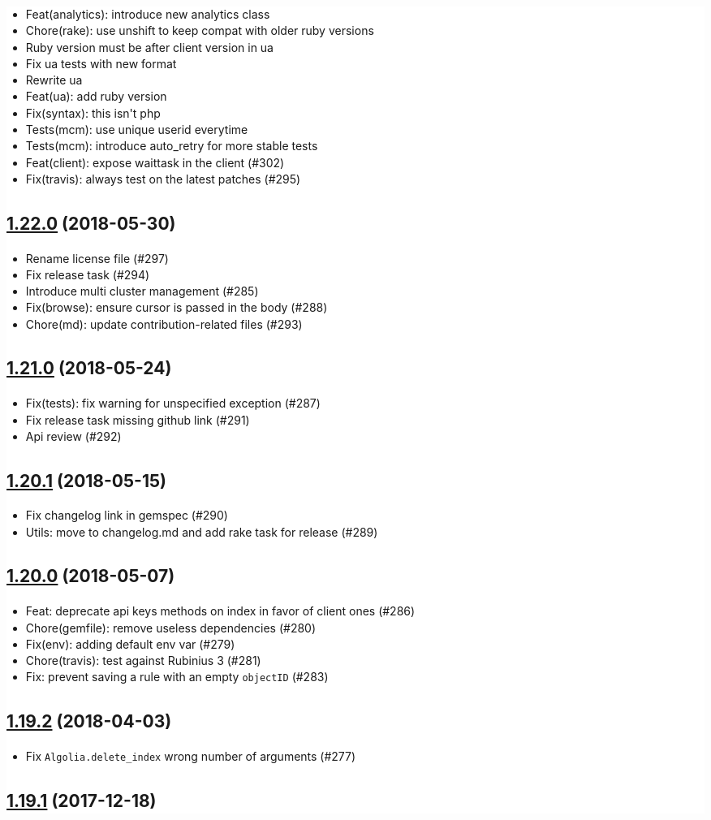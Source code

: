 * Feat(analytics): introduce new analytics class
* Chore(rake): use unshift to keep compat with older ruby versions
* Ruby version must be after client version in ua
* Fix ua tests with new format
* Rewrite ua
* Feat(ua): add ruby version
* Fix(syntax): this isn't php
* Tests(mcm): use unique userid everytime
* Tests(mcm): introduce auto_retry for more stable tests
* Feat(client): expose waittask in the client (#302)
* Fix(travis): always test on the latest patches (#295)

## [1.22.0](https://github.com/algolia/algoliasearch-client-ruby/releases/tag/1.22.0) (2018-05-30)

* Rename license file (#297)
* Fix release task (#294)
* Introduce multi cluster management (#285)
* Fix(browse): ensure cursor is passed in the body (#288)
* Chore(md): update contribution-related files (#293)

## [1.21.0](https://github.com/algolia/algoliasearch-client-ruby/releases/tag/1.21.0) (2018-05-24)

* Fix(tests): fix warning for unspecified exception (#287)
* Fix release task missing github link (#291)
* Api review (#292)

## [1.20.1](https://github.com/algolia/algoliasearch-client-ruby/releases/tag/1.20.1) (2018-05-15)

* Fix changelog link in gemspec (#290)
* Utils: move to changelog.md and add rake task for release (#289)

## [1.20.0](https://github.com/algolia/algoliasearch-client-ruby/releases/tag/1.20.0) (2018-05-07)

* Feat: deprecate api keys methods on index in favor of client ones (#286)
* Chore(gemfile): remove useless dependencies (#280)
* Fix(env): adding default env var (#279)
* Chore(travis): test against Rubinius 3 (#281)
* Fix: prevent saving a rule with an empty `objectID` (#283)

## [1.19.2](https://github.com/algolia/algoliasearch-client-ruby/releases/tag/1.19.2) (2018-04-03)

* Fix `Algolia.delete_index` wrong number of arguments (#277)

## [1.19.1](https://github.com/algolia/algoliasearch-client-ruby/releases/tag/1.19.1) (2017-12-18)
